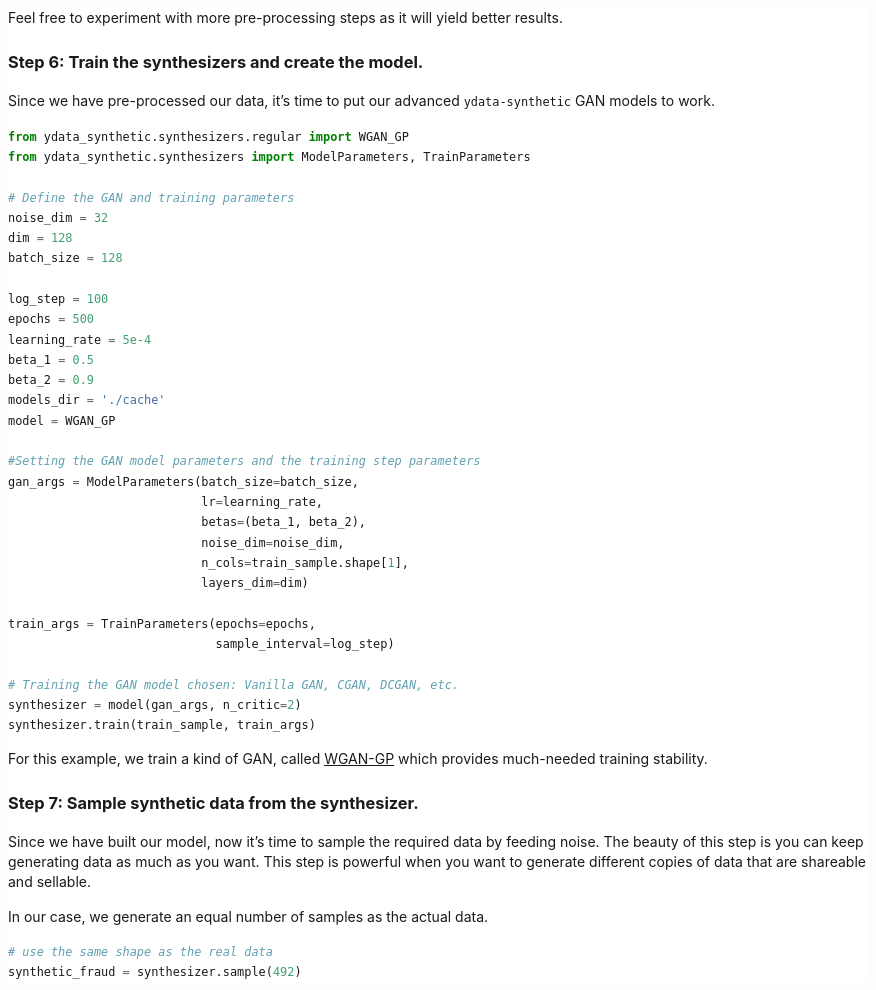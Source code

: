 Feel free to experiment with more pre-processing steps as it will yield better results.

### Step 6: Train the synthesizers and create the model.

Since we have pre-processed our data, it’s time to put our advanced `ydata-synthetic` GAN models to work.

```python
from ydata_synthetic.synthesizers.regular import WGAN_GP
from ydata_synthetic.synthesizers import ModelParameters, TrainParameters

# Define the GAN and training parameters
noise_dim = 32
dim = 128
batch_size = 128

log_step = 100
epochs = 500
learning_rate = 5e-4
beta_1 = 0.5
beta_2 = 0.9
models_dir = './cache'
model = WGAN_GP 

#Setting the GAN model parameters and the training step parameters
gan_args = ModelParameters(batch_size=batch_size,
                           lr=learning_rate,
                           betas=(beta_1, beta_2),
                           noise_dim=noise_dim,
                           n_cols=train_sample.shape[1],
                           layers_dim=dim)

train_args = TrainParameters(epochs=epochs,
                             sample_interval=log_step)

# Training the GAN model chosen: Vanilla GAN, CGAN, DCGAN, etc.
synthesizer = model(gan_args, n_critic=2)
synthesizer.train(train_sample, train_args)
```
For this example, we train a kind of GAN, called [WGAN-GP](https://arxiv.org/abs/1704.00028) which provides much-needed training stability.

### Step 7: Sample synthetic data from the synthesizer.

Since we have built our model, now it’s time to sample the required data by feeding noise. The beauty of this step is you can keep generating data as much as you want. This step is powerful when you want to generate different copies of data that are shareable and sellable.

In our case, we generate an equal number of samples as the actual data.

```python
# use the same shape as the real data
synthetic_fraud = synthesizer.sample(492)
```
